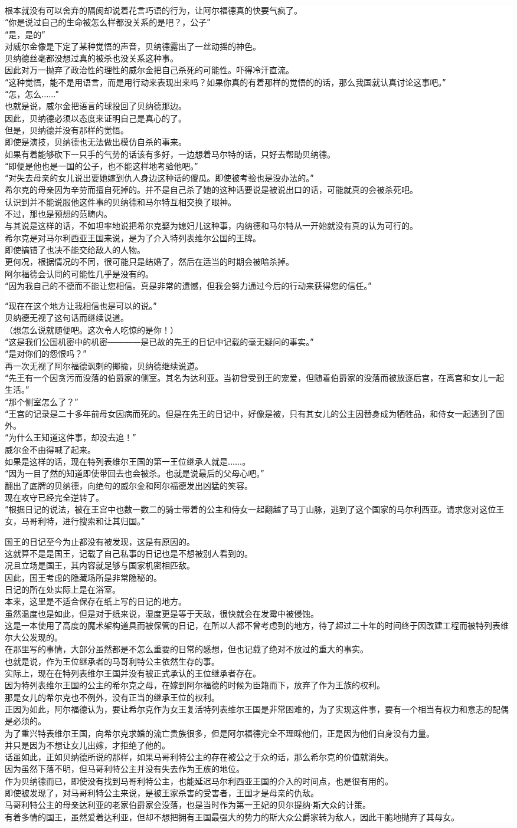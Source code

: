 根本就没有可以舍弃的隔阂却说着花言巧语的行为，让阿尔福德真的快要气疯了。  
“你是说过自己的生命被怎么样都没关系的是吧？，公子”  
“是，是的”  
对威尔金像是下定了某种觉悟的声音，贝纳德露出了一丝动摇的神色。  
贝纳德丝毫都没想过真的被杀也没关系这种事。  
因此对万一抛弃了政治性的理性的威尔金把自己杀死的可能性。吓得冷汗直流。  
“这种觉悟，能不是用语言，而是用行动来表现出来吗？如果你真的有着那样的觉悟的的话，那么我国就认真讨论这事吧。”  
“怎，怎么……”  
也就是说，威尔金把语言的球投回了贝纳德那边。  
因此，贝纳德必须以态度来证明自己是真心的了。  
但是，贝纳德并没有那样的觉悟。  
即使是演技，贝纳德也无法做出模仿自杀的事来。  
如果有着能够砍下一只手的气势的话该有多好，一边想着马尔特的话，只好去帮助贝纳德。  
“即便是他也是一国的公子，也不能这样地考验他吧。”  
“对失去母亲的女儿说出要她嫁到仇人身边这种话的傻瓜。即使被考验也是没办法的。”  
希尔克的母亲因为辛劳而擅自死掉的。并不是自己杀了她的这种话要说是被说出口的话，可能就真的会被杀死吧。  
认识到并不能说服他这件事的贝纳德和马尔特互相交换了眼神。  
不过，那也是预想的范畴内。  
与其说是这样的话，不如坦率地说把希尔克娶为媳妇儿这种事，内纳德和马尔特从一开始就没有真的认为可行的。  
希尔克是对马尔利西亚王国来说，是为了介入特列表维尔公国的王牌。  
即使搞错了也决不能交给敌人的人物。  
更何况，根据情况的不同，很可能只是结婚了，然后在适当的时期会被暗杀掉。  
阿尔福德会认同的可能性几乎是没有的。  
“因为我自己的不德而不能让您相信。真是非常的遗憾，但我会努力通过今后的行动来获得您的信任。”  

“现在在这个地方让我相信也是可以的说。”  
贝纳德无视了这句话而继续说道。  
（想怎么说就随便吧。这次令人吃惊的是你！）  
“这是我们公国机密中的机密————是已故的先王的日记中记载的毫无疑问的事实。”  
“是对你们的怨恨吗？”  
再一次无视了阿尔福德讽刺的揶揄，贝纳德继续说道。  
“先王有一个因贪污而没落的伯爵家的侧室。其名为达利亚。当初曾受到王的宠爱，但随着伯爵家的没落而被放逐后宫，在离宫和女儿一起生活。”  
“那个侧室怎么了？”  
“王宫的记录是二十多年前母女因病而死的。但是在先王的日记中，好像是被，只有其女儿的公主因替身成为牺牲品，和侍女一起逃到了国外。  
“为什么王知道这件事，却没去追！”  
威尔金不由得喊了起来。  
如果是这样的话，现在特列表维尔王国的第一王位继承人就是……。  
“因为一目了然的知道即使带回去也会被杀。也就是说最后的父母心吧。”  
翻出了底牌的贝纳德，向绝句的威尔金和阿尔福德发出凶猛的笑容。  
现在攻守已经完全逆转了。  
“根据日记的说法，被在王宫中也数一数二的骑士带着的公主和侍女一起翻越了马丁山脉，逃到了这个国家的马尔利西亚。请求您对这位王女，马哥利特，进行搜索和让其归国。”  

国王的日记至今为止都没有被发现，这是有原因的。  
这就算不是是国王，记载了自己私事的日记也是不想被别人看到的。  
况且立场是国王，其内容就足够与国家机密相匹敌。  
因此，国王考虑的隐藏场所是非常隐秘的。  
日记的所在处实际上是在浴室。  
本来，这里是不适合保存在纸上写的日记的地方。  
虽然温度也是如此，但是对于纸来说，湿度更是等于天敌，很快就会在发霉中被侵蚀。  
这是一本使用了高度的魔术架构道具而被保管的日记，在所以人都不曾考虑到的地方，待了超过二十年的时间终于因改建工程而被特列表维尔大公发现的。  
在那里写的事情，大部分虽然都是不怎么重要的日常的感想，但也记载了绝对不放过的重大的事实。  
也就是说，作为王位继承者的马哥利特公主依然生存的事。  
实际上，现在在特列表维尔王国并没有被正式承认的王位继承者存在。  
因为特列表维尔王国的公主的希尔克之母，在嫁到阿尔福德的时候为臣籍而下，放弃了作为王族的权利。  
那是女儿的希尔克也不例外，没有正当的继承王位的权利。  
正因为如此，阿尔福德认为，要让希尔克作为女王复活特列表维尔王国是非常困难的，为了实现这件事，要有一个相当有权力和意志的配偶是必须的。  
为了重兴特表维尔王国，向希尔克求婚的流亡贵族很多，但是阿尔福德完全不理睬他们，正是因为他们自身没有力量。  
并只是因为不想让女儿出嫁，才拒绝了他的。  
话虽如此，正如贝纳德所说的那样，如果马哥利特公主的存在被公之于众的话，那么希尔克的价值就消失。  
因为虽然下落不明，但马哥利特公主并没有失去作为王族的地位。  
作为贝纳德而已，即使没有找到马哥利特公主，也能延迟马尔利西亚王国的介入的时间点，也是很有用的。  
即使被发现了，对马哥利特公主来说，是被王家杀害的受害者，王国才是母亲的仇敌。  
马哥利特公主的母亲达利亚的老家伯爵家会没落，也是当时作为第一王妃的贝尔提纳·斯大众的计策。  
有着多情的国王，虽然爱着达利亚，但却不想把拥有王国最强大的势力的斯大众公爵家转为敌人，因此干脆地抛弃了其母女。  